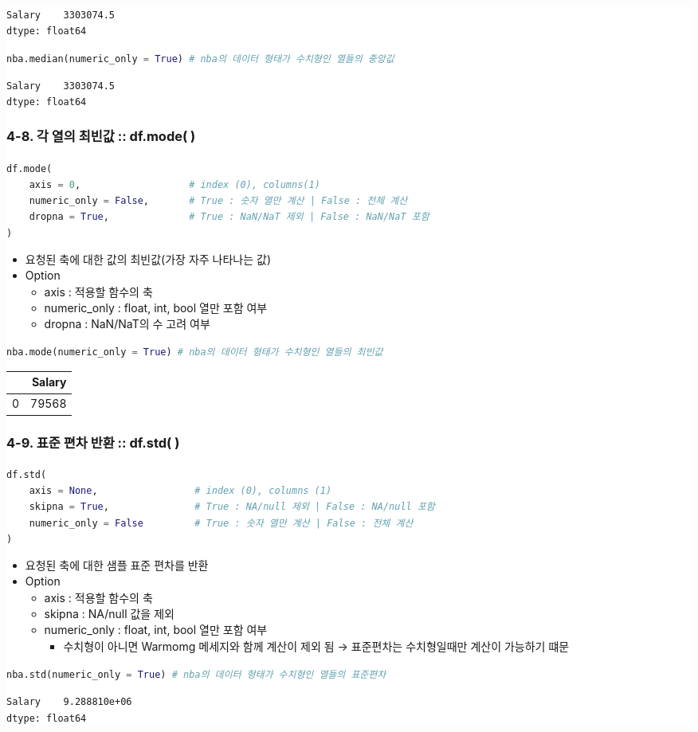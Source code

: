     Salary    3303074.5
    dtype: float64


```python
nba.median(numeric_only = True) # nba의 데이터 형태가 수치형인 열들의 중앙깂
```


    Salary    3303074.5
    dtype: float64

### 4-8. 각 열의 최빈값 :: df.mode( )
```python
df.mode(
    axis = 0,                   # index (0), columns(1)
    numeric_only = False,       # True : 숫자 열만 계산 | False : 전체 계산
    dropna = True,              # True : NaN/NaT 제외 | False : NaN/NaT 포함
)
```
- 요청된 축에 대한 값의 최빈값(가장 자주 나타나는 값)
- Option
    - axis : 적용할 함수의 축
    - numeric_only : float, int, bool 열만 포함 여부
    - dropna : NaN/NaT의 수 고려 여부


```python
nba.mode(numeric_only = True) # nba의 데이터 형태가 수치형인 열들의 최빈값
```

|      | Salary |
| ---: | -----: |
|    0 |  79568 |

### 4-9. 표준 편차 반환 :: df.std( )
```python
df.std(
    axis = None,                 # index (0), columns (1)
    skipna = True,               # True : NA/null 제외 | False : NA/null 포함
    numeric_only = False         # True : 숫자 열만 계산 | False : 전체 계산
)
```
- 요청된 축에 대한 샘플 표준 편차를 반환
- Option
    - axis : 적용할 함수의 축
    - skipna : NA/null 값을 제외
    - numeric_only : float, int, bool 열만 포함 여부
        - 수치형이 아니면 Warmomg 메세지와 함께 계산이 제외 됨 → 표준편차는 수치형일때만 계산이 가능하기 떄문


```python
nba.std(numeric_only = True) # nba의 데이터 형태가 수치형인 열들의 표준편차
```


    Salary    9.288810e+06
    dtype: float64
